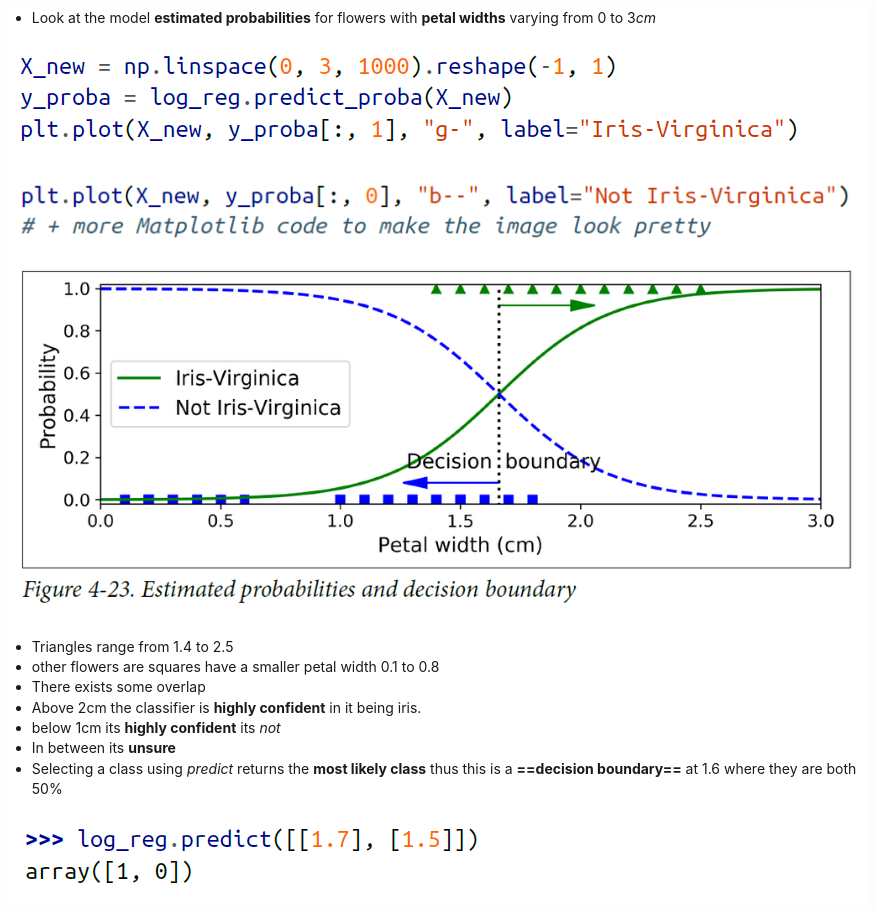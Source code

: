 - Look at the model **estimated probabilities** for flowers with **petal widths** varying from $0$ to $3cm$  

![image](https://github.com/sbalfe/all-notes/blob/master/images/image-20211118011504400.png)

![image](https://github.com/sbalfe/all-notes/blob/master/images/image-20211118011516390.png)

![image](https://github.com/sbalfe/all-notes/blob/master/images/image-20211118011524104.png)

- Triangles range from 1.4 to 2.5
- other flowers are squares have a smaller petal width 0.1 to 0.8
- There exists some overlap
- Above 2cm the classifier is **highly confident** in it being iris.
- below 1cm its **highly confident** its *not*
- In between its **unsure**
- Selecting a class using *predict* returns the **most likely class** thus this is a **==decision boundary==** at 1.6 where they are both $50\%$ 

![image](https://github.com/sbalfe/all-notes/blob/master/images/image-20211118015122982.png)
